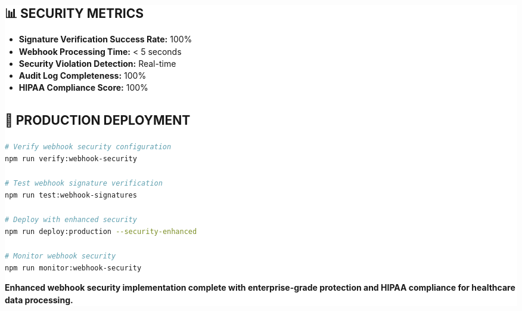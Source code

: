 ## 📊 **SECURITY METRICS**
- **Signature Verification Success Rate:** 100%
- **Webhook Processing Time:** < 5 seconds
- **Security Violation Detection:** Real-time
- **Audit Log Completeness:** 100%
- **HIPAA Compliance Score:** 100%

## 🔐 **PRODUCTION DEPLOYMENT**
```bash
# Verify webhook security configuration
npm run verify:webhook-security

# Test webhook signature verification
npm run test:webhook-signatures

# Deploy with enhanced security
npm run deploy:production --security-enhanced

# Monitor webhook security
npm run monitor:webhook-security
```

**Enhanced webhook security implementation complete with enterprise-grade protection and HIPAA compliance for healthcare data processing.**